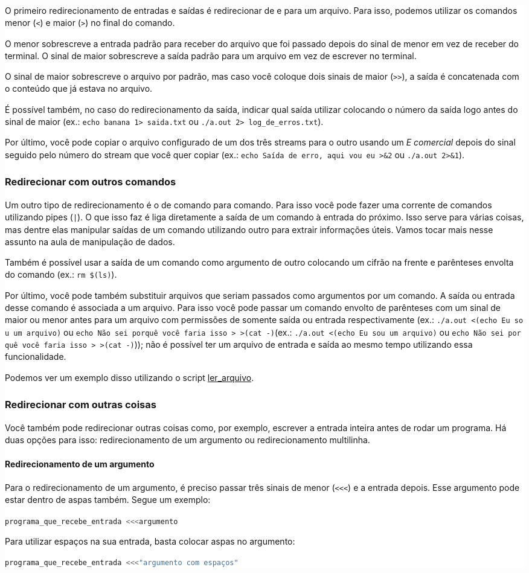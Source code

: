 O primeiro redirecionamento de entradas e saídas é redirecionar de e para um arquivo. Para isso, podemos utilizar os comandos menor (`<`) e maior (`>`) no final do comando.

O menor sobrescreve a entrada padrão para receber do arquivo que foi passado depois do sinal de menor em vez de receber do terminal. O sinal de maior sobrescreve a saída padrão para um arquivo em vez de escrever no terminal.

O sinal de maior sobrescreve o arquivo por padrão, mas caso você coloque dois sinais de maior (`>>`), a saída é concatenada com o conteúdo que já estava no arquivo.

É possível também, no caso do redirecionamento da saída, indicar qual saída utilizar colocando o número da saída logo antes do sinal de maior (ex.: `echo banana 1> saida.txt` ou `./a.out 2> log_de_erros.txt`).

Por último, você pode copiar o arquivo configurado de um dos três streams para o outro usando um *E comercial* depois do sinal seguido pelo número do stream que você quer copiar (ex.: `echo Saída de erro, aqui vou eu >&2` ou `./a.out 2>&1`).

### Redirecionar com outros comandos

Um outro tipo de redirecionamento é o de comando para comando. Para isso você pode fazer uma corrente de comandos utilizando pipes (`|`). O que isso faz é liga diretamente a saída de um comando à entrada do próximo. Isso serve para várias coisas, mas dentre elas manipular saídas de um comando utilizando outro para extrair informações úteis. Vamos tocar mais nesse assunto na aula de manipulação de dados.

Também é possível usar a saída de um comando como argumento de outro colocando um cifrão na frente e parênteses envolta do comando (ex.: `rm $(ls)`).

Por último, você pode também substituir arquivos que seriam passados como argumentos por um comando. A saída ou entrada desse comando é associada a um arquivo. Para isso você pode passar um comando envolto de parênteses com um sinal de maior ou menor antes para um arquivo com permissões de somente saída ou entrada respectivamente (ex.: `./a.out <(echo Eu sou um arquivo)` ou `echo Não sei porquê você faria isso > >(cat -)`(ex.: `./a.out <(echo Eu sou um arquivo)` ou `echo Não sei porquê você faria isso > >(cat -)`)); não é possível ter um arquivo de entrada e saída ao mesmo tempo utilizando essa funcionalidade.

Podemos ver um exemplo disso utilizando o script [ler\_arquivo](ler_arquivo.sh).

### Redirecionar com outras coisas

Você também pode redirecionar outras coisas como, por exemplo, escrever a entrada inteira antes de rodar um programa. Há duas opções para isso: redirecionamento de um argumento ou redirecionamento multilinha.

#### Redirecionamento de um argumento

Para o redirecionamento de um argumento, é preciso passar três sinais de menor (`<<<`) e a entrada depois. Esse argumento pode estar dentro de aspas também. Segue um exemplo:

```bash
programa_que_recebe_entrada <<<argumento
```

Para utilizar espaços na sua entrada, basta colocar aspas no argumento:

```bash
programa_que_recebe_entrada <<<"argumento com espaços"
```
